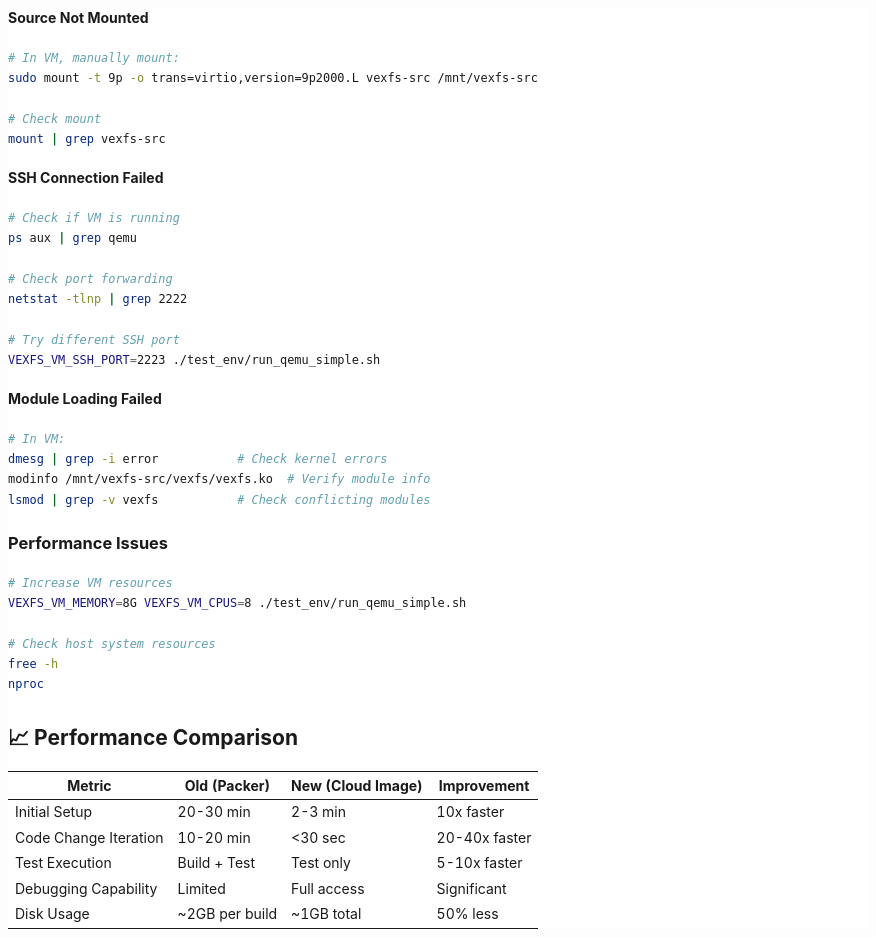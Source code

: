 #### Source Not Mounted
```bash
# In VM, manually mount:
sudo mount -t 9p -o trans=virtio,version=9p2000.L vexfs-src /mnt/vexfs-src

# Check mount
mount | grep vexfs-src
```

#### SSH Connection Failed
```bash
# Check if VM is running
ps aux | grep qemu

# Check port forwarding
netstat -tlnp | grep 2222

# Try different SSH port
VEXFS_VM_SSH_PORT=2223 ./test_env/run_qemu_simple.sh
```

#### Module Loading Failed
```bash
# In VM:
dmesg | grep -i error           # Check kernel errors
modinfo /mnt/vexfs-src/vexfs/vexfs.ko  # Verify module info
lsmod | grep -v vexfs           # Check conflicting modules
```

### Performance Issues
```bash
# Increase VM resources
VEXFS_VM_MEMORY=8G VEXFS_VM_CPUS=8 ./test_env/run_qemu_simple.sh

# Check host system resources
free -h
nproc
```

## 📈 Performance Comparison

| Metric | Old (Packer) | New (Cloud Image) | Improvement |
|--------|--------------|-------------------|-------------|
| Initial Setup | 20-30 min | 2-3 min | 10x faster |
| Code Change Iteration | 10-20 min | <30 sec | 20-40x faster |
| Test Execution | Build + Test | Test only | 5-10x faster |
| Debugging Capability | Limited | Full access | Significant |
| Disk Usage | ~2GB per build | ~1GB total | 50% less |
